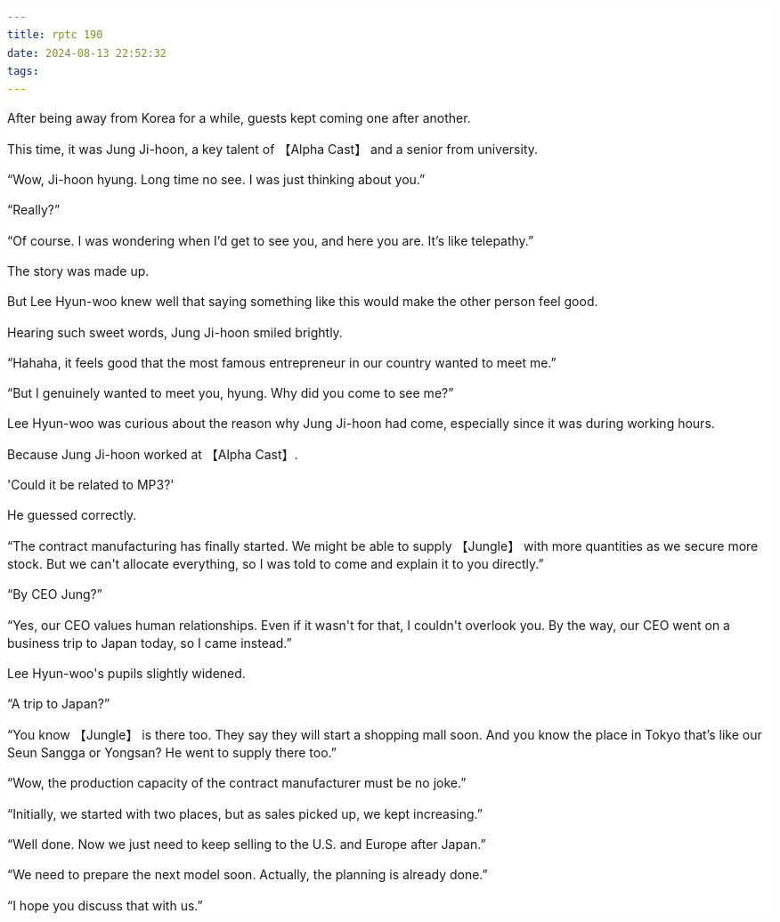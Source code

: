 ```yaml
---
title: rptc 190
date: 2024-08-13 22:52:32
tags:
---
```



After being away from Korea for a while, guests kept coming one after another.

This time, it was Jung Ji-hoon, a key talent of 【Alpha Cast】 and a senior from university.

“Wow, Ji-hoon hyung. Long time no see. I was just thinking about you.”

“Really?”

“Of course. I was wondering when I’d get to see you, and here you are. It’s like telepathy.”

The story was made up.

But Lee Hyun-woo knew well that saying something like this would make the other person feel good.

Hearing such sweet words, Jung Ji-hoon smiled brightly.

“Hahaha, it feels good that the most famous entrepreneur in our country wanted to meet me.”

“But I genuinely wanted to meet you, hyung. Why did you come to see me?”

Lee Hyun-woo was curious about the reason why Jung Ji-hoon had come, especially since it was during working hours.

Because Jung Ji-hoon worked at 【Alpha Cast】.

'Could it be related to MP3?'

He guessed correctly.

“The contract manufacturing has finally started. We might be able to supply 【Jungle】 with more quantities as we secure more stock. But we can't allocate everything, so I was told to come and explain it to you directly.”

“By CEO Jung?”

“Yes, our CEO values human relationships. Even if it wasn't for that, I couldn't overlook you. By the way, our CEO went on a business trip to Japan today, so I came instead.”

Lee Hyun-woo's pupils slightly widened.

“A trip to Japan?”

“You know 【Jungle】 is there too. They say they will start a shopping mall soon. And you know the place in Tokyo that’s like our Seun Sangga or Yongsan? He went to supply there too.”

“Wow, the production capacity of the contract manufacturer must be no joke.”

“Initially, we started with two places, but as sales picked up, we kept increasing.”

“Well done. Now we just need to keep selling to the U.S. and Europe after Japan.”

“We need to prepare the next model soon. Actually, the planning is already done.”

“I hope you discuss that with us.”
